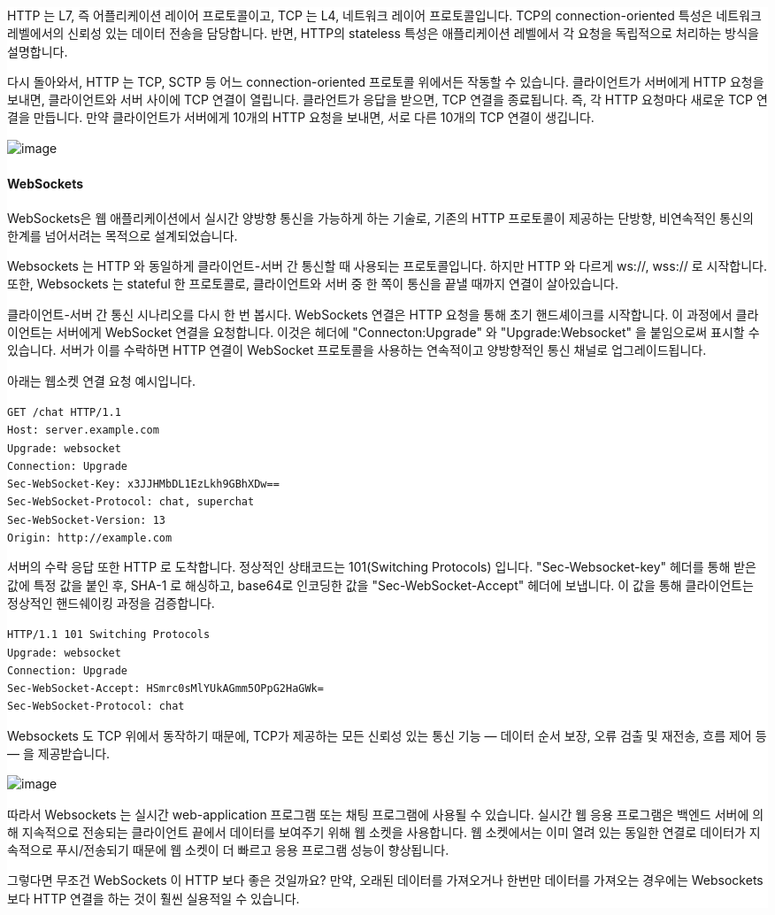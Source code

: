 HTTP 는 L7, 즉 어플리케이션 레이어 프로토콜이고, TCP 는 L4, 네트워크 레이어 프로토콜입니다. TCP의 connection-oriented 특성은 네트워크 레벨에서의 신뢰성 있는 데이터 전송을 담당합니다. 반면, HTTP의 stateless 특성은 애플리케이션 레벨에서 각 요청을 독립적으로 처리하는 방식을 설명합니다.

다시 돌아와서, HTTP 는 TCP, SCTP 등 어느 connection-oriented 프로토콜 위에서든 작동할 수 있습니다. 클라이언트가 서버에게 HTTP 요청을 보내면, 클라이언트와 서버 사이에 TCP 연결이 열립니다. 클라언트가 응답을 받으면, TCP 연결을 종료됩니다. 즉, 각 HTTP 요청마다 새로운 TCP 연결을 만듭니다. 만약 클라이언트가 서버에게 10개의 HTTP 요청을 보내면, 서로 다른 10개의 TCP 연결이 생깁니다.

![image](https://github.com/ddoddii/ddoddii.github.io/assets/95014836/c76c5c92-e12f-4b61-8273-cd4dfc729adb)

#### WebSockets

WebSockets은 웹 애플리케이션에서 실시간 양방향 통신을 가능하게 하는 기술로, 기존의 HTTP 프로토콜이 제공하는 단방향, 비연속적인 통신의 한계를 넘어서려는 목적으로 설계되었습니다.

Websockets 는 HTTP 와 동일하게 클라이언트-서버 간 통신할 때 사용되는 프로토콜입니다. 하지만 HTTP 와 다르게 ws://, wss:// 로 시작합니다. 또한, Websockets 는 stateful 한 프로토콜로, 클라이언트와 서버 중 한 쪽이 통신을 끝낼 때까지 연결이 살아있습니다.

클라이언트-서버 간 통신 시나리오를 다시 한 번 봅시다. WebSockets 연결은 HTTP 요청을 통해 초기 핸드셰이크를 시작합니다. 이 과정에서 클라이언트는 서버에게 WebSocket 연결을 요청합니다. 이것은 헤더에 "Connecton:Upgrade" 와 "Upgrade:Websocket" 을 붙임으로써 표시할 수 있습니다. 서버가 이를 수락하면 HTTP 연결이 WebSocket 프로토콜을 사용하는 연속적이고 양방향적인 통신 채널로 업그레이드됩니다.

아래는 웹소켓 연결 요청 예시입니다.

```http
GET /chat HTTP/1.1
Host: server.example.com
Upgrade: websocket
Connection: Upgrade
Sec-WebSocket-Key: x3JJHMbDL1EzLkh9GBhXDw==
Sec-WebSocket-Protocol: chat, superchat
Sec-WebSocket-Version: 13
Origin: http://example.com
```

서버의 수락 응답 또한 HTTP 로 도착합니다. 정상적인 상태코드는 101(Switching Protocols) 입니다. "Sec-Websocket-key" 헤더를 통해 받은 값에 특정 값을 붙인 후, SHA-1 로 해싱하고, base64로 인코딩한 값을 "Sec-WebSocket-Accept" 헤더에 보냅니다. 이 값을 통해 클라이언트는 정상적인 핸드쉐이킹 과정을 검증합니다.

```http
HTTP/1.1 101 Switching Protocols
Upgrade: websocket
Connection: Upgrade
Sec-WebSocket-Accept: HSmrc0sMlYUkAGmm5OPpG2HaGWk=
Sec-WebSocket-Protocol: chat
```

Websockets 도 TCP 위에서 동작하기 때문에, TCP가 제공하는 모든 신뢰성 있는 통신 기능 — 데이터 순서 보장, 오류 검출 및 재전송, 흐름 제어 등 — 을 제공받습니다.

![image](https://github.com/ddoddii/ddoddii.github.io/assets/95014836/20c771a4-5974-497e-bcba-855a0ec85f69)

따라서 Websockets 는 실시간 web-application 프로그램 또는 채팅 프로그램에 사용될 수 있습니다. 실시간 웹 응용 프로그램은 백엔드 서버에 의해 지속적으로 전송되는 클라이언트 끝에서 데이터를 보여주기 위해 웹 소켓을 사용합니다. 웹 소켓에서는 이미 열려 있는 동일한 연결로 데이터가 지속적으로 푸시/전송되기 때문에 웹 소켓이 더 빠르고 응용 프로그램 성능이 향상됩니다.

그렇다면 무조건 WebSockets 이 HTTP 보다 좋은 것일까요? 만약, 오래된 데이터를 가져오거나 한번만 데이터를 가져오는 경우에는 Websockets 보다 HTTP 연결을 하는 것이 훨씬 실용적일 수 있습니다.
